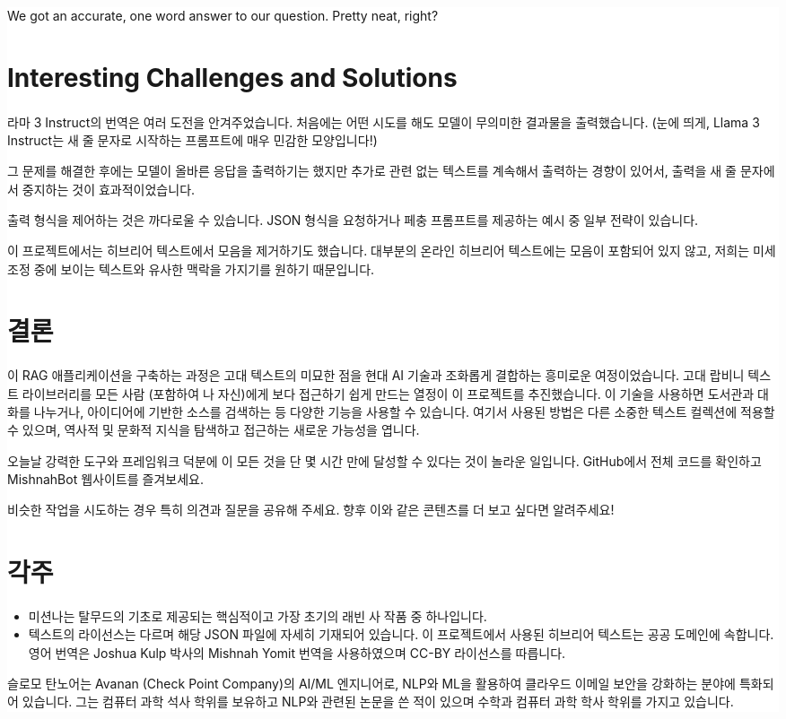 We got an accurate, one word answer to our question. Pretty neat, right?

# Interesting Challenges and Solutions

<div class="content-ad"></div>

라마 3 Instruct의 번역은 여러 도전을 안겨주었습니다. 처음에는 어떤 시도를 해도 모델이 무의미한 결과물을 출력했습니다. (눈에 띄게, Llama 3 Instruct는 새 줄 문자로 시작하는 프롬프트에 매우 민감한 모양입니다!)

그 문제를 해결한 후에는 모델이 올바른 응답을 출력하기는 했지만 추가로 관련 없는 텍스트를 계속해서 출력하는 경향이 있어서, 출력을 새 줄 문자에서 중지하는 것이 효과적이었습니다.

출력 형식을 제어하는 것은 까다로울 수 있습니다. JSON 형식을 요청하거나 페충 프롬프트를 제공하는 예시 중 일부 전략이 있습니다.

이 프로젝트에서는 히브리어 텍스트에서 모음을 제거하기도 했습니다. 대부분의 온라인 히브리어 텍스트에는 모음이 포함되어 있지 않고, 저희는 미세 조정 중에 보이는 텍스트와 유사한 맥락을 가지기를 원하기 때문입니다.

<div class="content-ad"></div>

# 결론

이 RAG 애플리케이션을 구축하는 과정은 고대 텍스트의 미묘한 점을 현대 AI 기술과 조화롭게 결합하는 흥미로운 여정이었습니다. 고대 랍비니 텍스트 라이브러리를 모든 사람 (포함하여 나 자신)에게 보다 접근하기 쉽게 만드는 열정이 이 프로젝트를 추진했습니다. 이 기술을 사용하면 도서관과 대화를 나누거나, 아이디어에 기반한 소스를 검색하는 등 다양한 기능을 사용할 수 있습니다. 여기서 사용된 방법은 다른 소중한 텍스트 컬렉션에 적용할 수 있으며, 역사적 및 문화적 지식을 탐색하고 접근하는 새로운 가능성을 엽니다.

오늘날 강력한 도구와 프레임워크 덕분에 이 모든 것을 단 몇 시간 만에 달성할 수 있다는 것이 놀라운 일입니다. GitHub에서 전체 코드를 확인하고 MishnahBot 웹사이트를 즐겨보세요.

비슷한 작업을 시도하는 경우 특히 의견과 질문을 공유해 주세요. 향후 이와 같은 콘텐츠를 더 보고 싶다면 알려주세요!

<div class="content-ad"></div>

# 각주

- 미션나는 탈무드의 기초로 제공되는 핵심적이고 가장 초기의 래빈 사 작품 중 하나입니다.
- 텍스트의 라이선스는 다르며 해당 JSON 파일에 자세히 기재되어 있습니다. 이 프로젝트에서 사용된 히브리어 텍스트는 공공 도메인에 속합니다. 영어 번역은 Joshua Kulp 박사의 Mishnah Yomit 번역을 사용하였으며 CC-BY 라이선스를 따릅니다.

슬로모 탄노어는 Avanan (Check Point Company)의 AI/ML 엔지니어로, NLP와 ML을 활용하여 클라우드 이메일 보안을 강화하는 분야에 특화되어 있습니다. 그는 컴퓨터 과학 석사 학위를 보유하고 NLP와 관련된 논문을 쓴 적이 있으며 수학과 컴퓨터 과학 학사 학위를 가지고 있습니다.